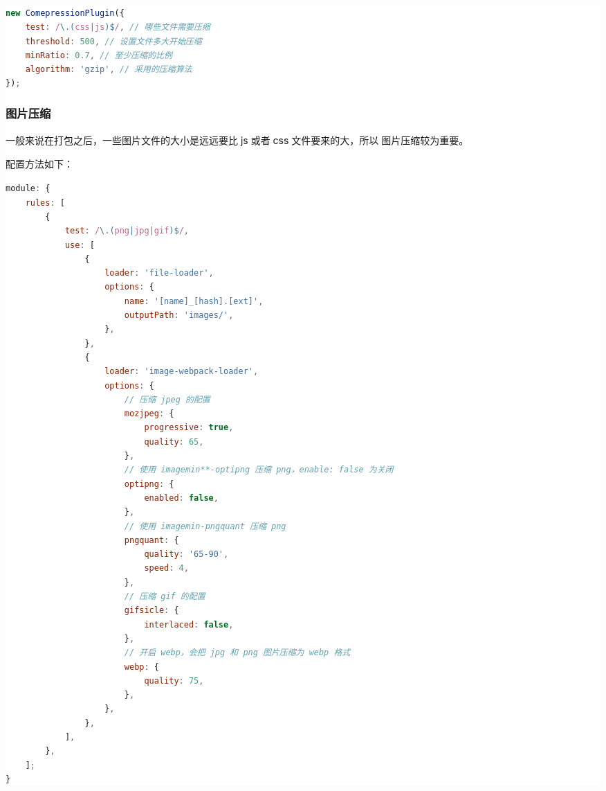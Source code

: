 ```js
new ComepressionPlugin({
	test: /\.(css|js)$/, // 哪些文件需要压缩
	threshold: 500, // 设置文件多大开始压缩
	minRatio: 0.7, // 至少压缩的比例
	algorithm: 'gzip', // 采用的压缩算法
});
```

### 图片压缩

一般来说在打包之后，一些图片文件的大小是远远要比 js 或者 css 文件要来的大，所以
图片压缩较为重要。

配置方法如下：

```js
module: {
	rules: [
		{
			test: /\.(png|jpg|gif)$/,
			use: [
				{
					loader: 'file-loader',
					options: {
						name: '[name]_[hash].[ext]',
						outputPath: 'images/',
					},
				},
				{
					loader: 'image-webpack-loader',
					options: {
						// 压缩 jpeg 的配置
						mozjpeg: {
							progressive: true,
							quality: 65,
						},
						// 使用 imagemin**-optipng 压缩 png，enable: false 为关闭
						optipng: {
							enabled: false,
						},
						// 使用 imagemin-pngquant 压缩 png
						pngquant: {
							quality: '65-90',
							speed: 4,
						},
						// 压缩 gif 的配置
						gifsicle: {
							interlaced: false,
						},
						// 开启 webp，会把 jpg 和 png 图片压缩为 webp 格式
						webp: {
							quality: 75,
						},
					},
				},
			],
		},
	];
}
```
